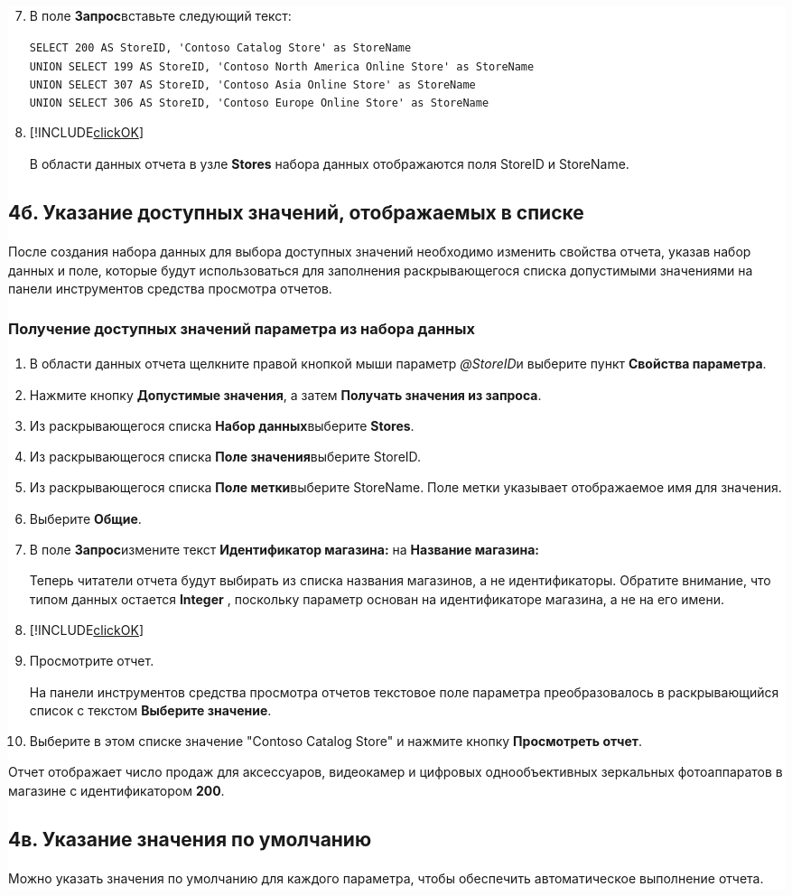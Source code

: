 7.  В поле **Запрос**вставьте следующий текст:  
  
    ```  
    SELECT 200 AS StoreID, 'Contoso Catalog Store' as StoreName  
    UNION SELECT 199 AS StoreID, 'Contoso North America Online Store' as StoreName  
    UNION SELECT 307 AS StoreID, 'Contoso Asia Online Store' as StoreName  
    UNION SELECT 306 AS StoreID, 'Contoso Europe Online Store' as StoreName  
    ```  
  
8.  [!INCLUDE[clickOK](../includes/clickok-md.md)]  
  
    В области данных отчета в узле **Stores** набора данных отображаются поля StoreID и StoreName.  
  
## <a name="AvailableValues"></a>4б. Указание доступных значений, отображаемых в списке 
После создания набора данных для выбора доступных значений необходимо изменить свойства отчета, указав набор данных и поле, которые будут использоваться для заполнения раскрывающегося списка допустимыми значениями на панели инструментов средства просмотра отчетов.  
  
### <a name="to-provide-available-values-for-a-parameter-from-a-dataset"></a>Получение доступных значений параметра из набора данных  
  
1.  В области данных отчета щелкните правой кнопкой мыши параметр *@StoreID*и выберите пункт **Свойства параметра**.  
  
2.  Нажмите кнопку **Допустимые значения**, а затем **Получать значения из запроса**.  
  
3.  Из раскрывающегося списка **Набор данных**выберите **Stores**.  
  
4.  Из раскрывающегося списка **Поле значения**выберите StoreID.  
  
5.  Из раскрывающегося списка **Поле метки**выберите StoreName. Поле метки указывает отображаемое имя для значения.  
  
6.  Выберите **Общие**.  
  
7.  В поле **Запрос**измените текст **Идентификатор магазина:** на **Название магазина:**  
  
    Теперь читатели отчета будут выбирать из списка названия магазинов, а не идентификаторы. Обратите внимание, что типом данных остается **Integer** , поскольку параметр основан на идентификаторе магазина, а не на его имени.  
  
8.  [!INCLUDE[clickOK](../includes/clickok-md.md)]  
  
9. Просмотрите отчет.  
  
    На панели инструментов средства просмотра отчетов текстовое поле параметра преобразовалось в раскрывающийся список с текстом **Выберите значение**.  
  
10. Выберите в этом списке значение "Contoso Catalog Store" и нажмите кнопку **Просмотреть отчет**.  
  
Отчет отображает число продаж для аксессуаров, видеокамер и цифровых однообъективных зеркальных фотоаппаратов в магазине с идентификатором **200**.  
  
## <a name="DefaultValues"></a>4в. Указание значения по умолчанию 
Можно указать значения по умолчанию для каждого параметра, чтобы обеспечить автоматическое выполнение отчета.  
  